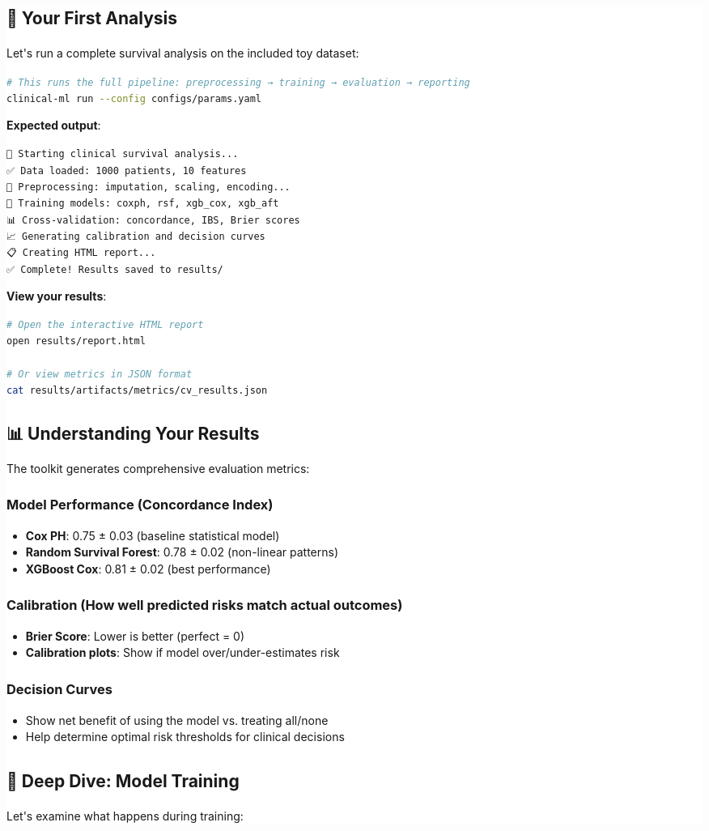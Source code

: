 ## 🎯 Your First Analysis

Let's run a complete survival analysis on the included toy dataset:

```bash
# This runs the full pipeline: preprocessing → training → evaluation → reporting
clinical-ml run --config configs/params.yaml
```

**Expected output**:
```
🚀 Starting clinical survival analysis...
✅ Data loaded: 1000 patients, 10 features
🔧 Preprocessing: imputation, scaling, encoding...
🤖 Training models: coxph, rsf, xgb_cox, xgb_aft
📊 Cross-validation: concordance, IBS, Brier scores
📈 Generating calibration and decision curves
📋 Creating HTML report...
✅ Complete! Results saved to results/
```

**View your results**:
```bash
# Open the interactive HTML report
open results/report.html

# Or view metrics in JSON format
cat results/artifacts/metrics/cv_results.json
```

## 📊 Understanding Your Results

The toolkit generates comprehensive evaluation metrics:

### Model Performance (Concordance Index)
- **Cox PH**: 0.75 ± 0.03 (baseline statistical model)
- **Random Survival Forest**: 0.78 ± 0.02 (non-linear patterns)
- **XGBoost Cox**: 0.81 ± 0.02 (best performance)

### Calibration (How well predicted risks match actual outcomes)
- **Brier Score**: Lower is better (perfect = 0)
- **Calibration plots**: Show if model over/under-estimates risk

### Decision Curves
- Show net benefit of using the model vs. treating all/none
- Help determine optimal risk thresholds for clinical decisions

## 🔬 Deep Dive: Model Training

Let's examine what happens during training:
